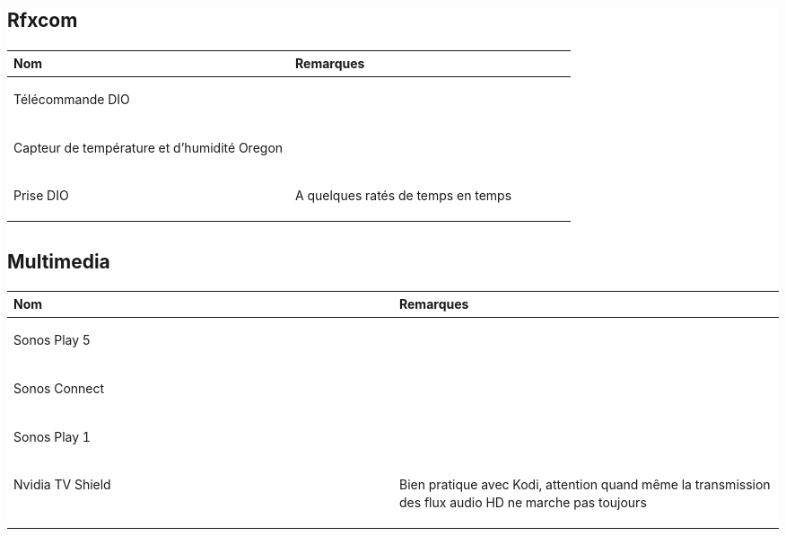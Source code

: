 Rfxcom
------

<table>
<colgroup>
<col width="50%" />
<col width="50%" />
</colgroup>
<thead>
<tr class="header">
<th align="left">Nom</th>
<th align="left">Remarques</th>
</tr>
</thead>
<tbody>
<tr class="odd">
<td align="left"><p>Télécommande DIO</p></td>
<td align="left"></td>
</tr>
<tr class="even">
<td align="left"><p>Capteur de température et d’humidité Oregon</p></td>
<td align="left"></td>
</tr>
<tr class="odd">
<td align="left"><p>Prise DIO</p></td>
<td align="left"><p>A quelques ratés de temps en temps</p></td>
</tr>
</tbody>
</table>

Multimedia
----------

<table>
<colgroup>
<col width="50%" />
<col width="50%" />
</colgroup>
<thead>
<tr class="header">
<th align="left">Nom</th>
<th align="left">Remarques</th>
</tr>
</thead>
<tbody>
<tr class="odd">
<td align="left"><p>Sonos Play 5</p></td>
<td align="left"></td>
</tr>
<tr class="even">
<td align="left"><p>Sonos Connect</p></td>
<td align="left"></td>
</tr>
<tr class="odd">
<td align="left"><p>Sonos Play 1</p></td>
<td align="left"></td>
</tr>
<tr class="even">
<td align="left"><p>Nvidia TV Shield</p></td>
<td align="left"><p>Bien pratique avec Kodi, attention quand même la transmission des flux audio HD ne marche pas toujours</p></td>
</tr>
</tbody>
</table>
